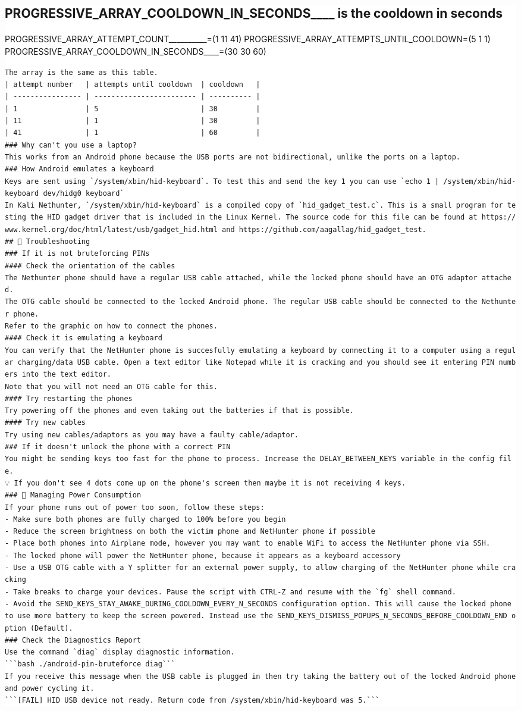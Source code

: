 ## PROGRESSIVE_ARRAY_COOLDOWN_IN_SECONDS____ is the cooldown in seconds
PROGRESSIVE_ARRAY_ATTEMPT_COUNT__________=(1  11 41)
PROGRESSIVE_ARRAY_ATTEMPTS_UNTIL_COOLDOWN=(5   1  1)
PROGRESSIVE_ARRAY_COOLDOWN_IN_SECONDS____=(30 30 60)
```
The array is the same as this table.
| attempt number   | attempts until cooldown  | cooldown   |
| ---------------- | ------------------------ | ---------- |
| 1                | 5                        | 30         |
| 11               | 1                        | 30         |
| 41               | 1                        | 60         |
### Why can't you use a laptop?
This works from an Android phone because the USB ports are not bidirectional, unlike the ports on a laptop.
### How Android emulates a keyboard
Keys are sent using `/system/xbin/hid-keyboard`. To test this and send the key 1 you can use `echo 1 | /system/xbin/hid-keyboard dev/hidg0 keyboard`
In Kali Nethunter, `/system/xbin/hid-keyboard` is a compiled copy of `hid_gadget_test.c`. This is a small program for testing the HID gadget driver that is included in the Linux Kernel. The source code for this file can be found at https://www.kernel.org/doc/html/latest/usb/gadget_hid.html and https://github.com/aagallag/hid_gadget_test.
## 🔧 Troubleshooting
### If it is not bruteforcing PINs
#### Check the orientation of the cables
The Nethunter phone should have a regular USB cable attached, while the locked phone should have an OTG adaptor attached.
The OTG cable should be connected to the locked Android phone. The regular USB cable should be connected to the Nethunter phone.
Refer to the graphic on how to connect the phones.
#### Check it is emulating a keyboard
You can verify that the NetHunter phone is succesfully emulating a keyboard by connecting it to a computer using a regular charging/data USB cable. Open a text editor like Notepad while it is cracking and you should see it entering PIN numbers into the text editor.
Note that you will not need an OTG cable for this. 
#### Try restarting the phones
Try powering off the phones and even taking out the batteries if that is possible.
#### Try new cables
Try using new cables/adaptors as you may have a faulty cable/adaptor.
### If it doesn't unlock the phone with a correct PIN
You might be sending keys too fast for the phone to process. Increase the DELAY_BETWEEN_KEYS variable in the config file.
💡 If you don't see 4 dots come up on the phone's screen then maybe it is not receiving 4 keys.
### 🔋 Managing Power Consumption
If your phone runs out of power too soon, follow these steps:
- Make sure both phones are fully charged to 100% before you begin
- Reduce the screen brightness on both the victim phone and NetHunter phone if possible
- Place both phones into Airplane mode, however you may want to enable WiFi to access the NetHunter phone via SSH.
- The locked phone will power the NetHunter phone, because it appears as a keyboard accessory
- Use a USB OTG cable with a Y splitter for an external power supply, to allow charging of the NetHunter phone while cracking
- Take breaks to charge your devices. Pause the script with CTRL-Z and resume with the `fg` shell command.
- Avoid the SEND_KEYS_STAY_AWAKE_DURING_COOLDOWN_EVERY_N_SECONDS configuration option. This will cause the locked phone to use more battery to keep the screen powered. Instead use the SEND_KEYS_DISMISS_POPUPS_N_SECONDS_BEFORE_COOLDOWN_END option (Default).
### Check the Diagnostics Report
Use the command `diag` display diagnostic information.
```bash ./android-pin-bruteforce diag```
If you receive this message when the USB cable is plugged in then try taking the battery out of the locked Android phone and power cycling it.
```[FAIL] HID USB device not ready. Return code from /system/xbin/hid-keyboard was 5.```
```